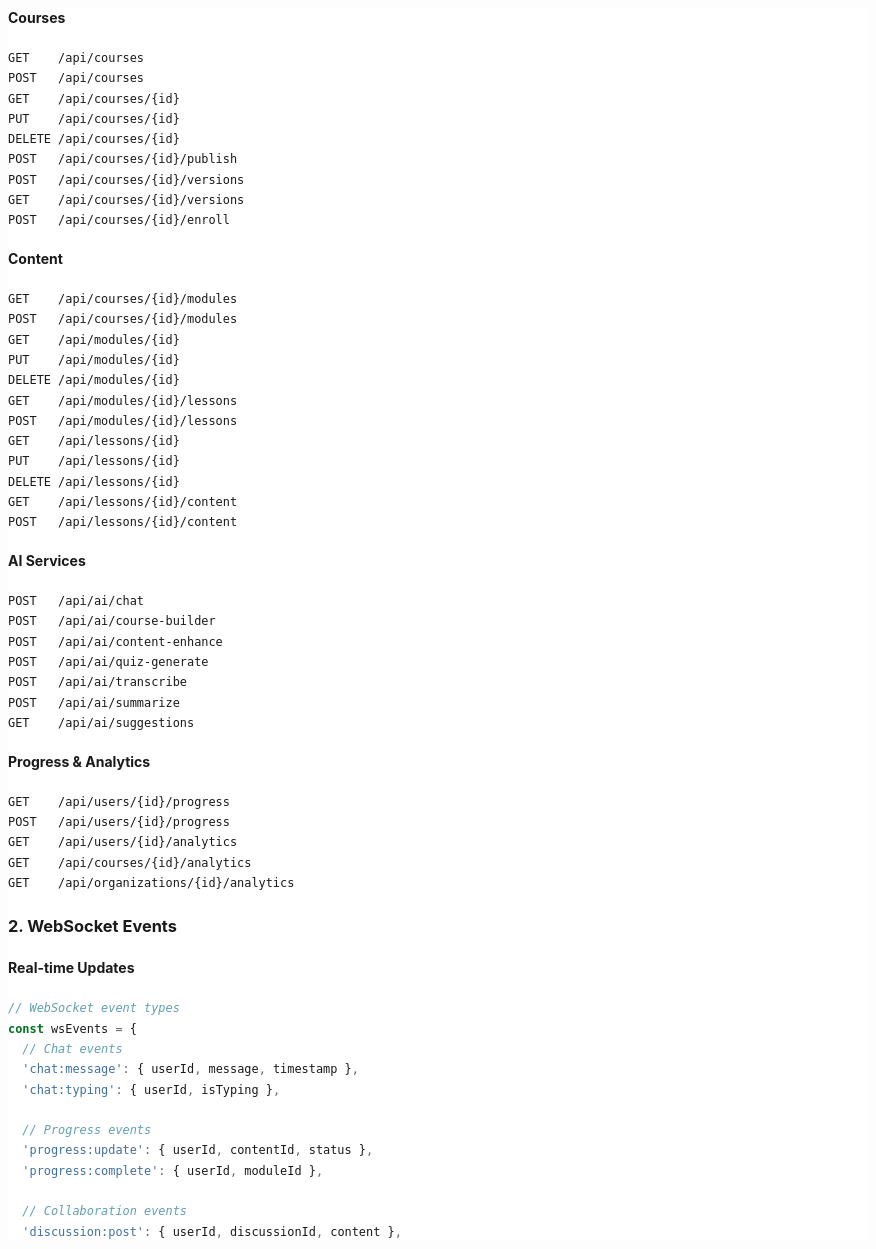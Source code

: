 #### Courses
```
GET    /api/courses
POST   /api/courses
GET    /api/courses/{id}
PUT    /api/courses/{id}
DELETE /api/courses/{id}
POST   /api/courses/{id}/publish
POST   /api/courses/{id}/versions
GET    /api/courses/{id}/versions
POST   /api/courses/{id}/enroll
```

#### Content
```
GET    /api/courses/{id}/modules
POST   /api/courses/{id}/modules
GET    /api/modules/{id}
PUT    /api/modules/{id}
DELETE /api/modules/{id}
GET    /api/modules/{id}/lessons
POST   /api/modules/{id}/lessons
GET    /api/lessons/{id}
PUT    /api/lessons/{id}
DELETE /api/lessons/{id}
GET    /api/lessons/{id}/content
POST   /api/lessons/{id}/content
```

#### AI Services
```
POST   /api/ai/chat
POST   /api/ai/course-builder
POST   /api/ai/content-enhance
POST   /api/ai/quiz-generate
POST   /api/ai/transcribe
POST   /api/ai/summarize
GET    /api/ai/suggestions
```

#### Progress & Analytics
```
GET    /api/users/{id}/progress
POST   /api/users/{id}/progress
GET    /api/users/{id}/analytics
GET    /api/courses/{id}/analytics
GET    /api/organizations/{id}/analytics
```

### 2. WebSocket Events

#### Real-time Updates
```javascript
// WebSocket event types
const wsEvents = {
  // Chat events
  'chat:message': { userId, message, timestamp },
  'chat:typing': { userId, isTyping },

  // Progress events
  'progress:update': { userId, contentId, status },
  'progress:complete': { userId, moduleId },

  // Collaboration events
  'discussion:post': { userId, discussionId, content },
```